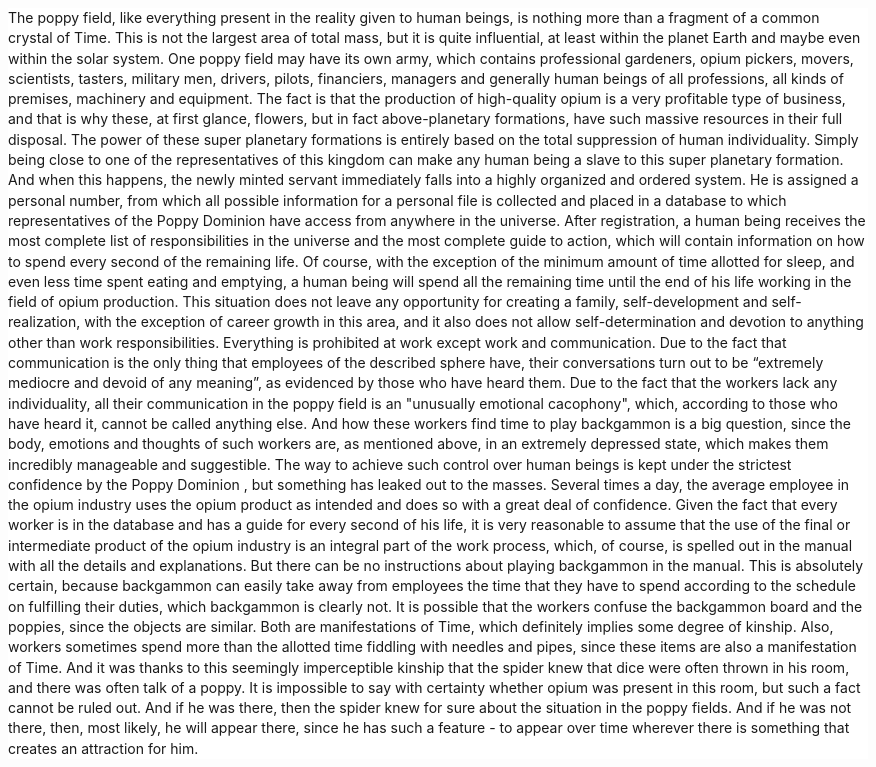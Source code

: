 The poppy field, like everything present in the reality given to human beings, is nothing more than a fragment of a common crystal of Time. This is not the largest area of ​​total mass, but it is quite influential, at least within the planet Earth and maybe even within the solar system. One poppy field may have its own army, which contains professional gardeners, opium pickers, movers, scientists, tasters, military men, drivers, pilots, financiers, managers and generally human beings of all professions, all kinds of premises, machinery and equipment. The fact is that the production of high-quality opium is a very profitable type of business, and that is why these, at first glance, flowers, but in fact above-planetary formations, have such massive resources in their full disposal. The power of these super planetary formations is entirely based on the total suppression of human individuality. Simply being close to one of the representatives of this kingdom can make any human being a slave to this super planetary formation. And when this happens, the newly minted servant immediately falls into a highly organized and ordered system. He is assigned a personal number, from which all possible information for a personal file is collected and placed in a database to which representatives of the Poppy Dominion  have access from anywhere in the universe. After registration, a human being receives the most complete list of responsibilities in the universe and the most complete guide to action, which will contain information on how to spend every second of the remaining life. Of course, with the exception of the minimum amount of time allotted for sleep, and even less time spent eating and emptying, a human being will spend all the remaining time until the end of his life working in the field of opium production. This situation does not leave any opportunity for creating a family, self-development and self-realization, with the exception of career growth in this area, and it also does not allow self-determination and devotion to anything other than work responsibilities. Everything is prohibited at work except work and communication. Due to the fact that communication is the only thing that employees of the described sphere have, their conversations turn out to be “extremely mediocre and devoid of any meaning”, as evidenced by those who have heard them. Due to the fact that the workers lack any individuality, all their communication in the poppy field is an "unusually emotional cacophony", which, according to those who have heard it, cannot be called anything else. And how these workers find time to play backgammon is a big question, since the body, emotions and thoughts of such workers are, as mentioned above, in an extremely depressed state, which makes them incredibly manageable and suggestible. The way to achieve such control over human beings is kept under the strictest confidence by the Poppy Dominion , but something has leaked out to the masses.
Several times a day, the average employee in the opium industry uses the opium product as intended and does so with a great deal of confidence. Given the fact that every worker is in the database and has a guide for every second of his life, it is very reasonable to assume that the use of the final or intermediate product of the opium industry is an integral part of the work process, which, of course, is spelled out in the manual with all the details and explanations. But there can be no instructions about playing backgammon in the manual. This is absolutely certain, because backgammon can easily take away from employees the time that they have to spend according to the schedule on fulfilling their duties, which backgammon is clearly not. It is possible that the workers confuse the backgammon board and the poppies, since the objects are similar. Both are manifestations of Time, which definitely implies some degree of kinship. Also, workers sometimes spend more than the allotted time fiddling with needles and pipes, since these items are also a manifestation of Time. And it was thanks to this seemingly imperceptible kinship that the spider knew that dice were often thrown in his room, and there was often talk of a poppy. It is impossible to say with certainty whether opium was present in this room, but such a fact cannot be ruled out. And if he was there, then the spider knew for sure about the situation in the poppy fields. And if he was not there, then, most likely, he will appear there, since he has such a feature - to appear over time wherever there is something that creates an attraction for him.